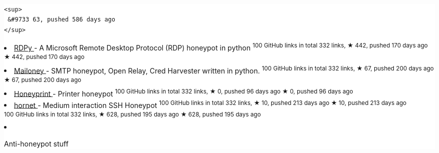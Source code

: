     <sup>
     &#9733 63, pushed 586 days ago
    </sup>
   </li>
   <li>
    <a href="https://github.com/citronneur/rdpy">
     RDPy
    </a>
    - A Microsoft Remote Desktop Protocol (RDP) honeypot in python
    <sup>
     100 GitHub links in total 332 links, ★ 442, pushed 170 days ago
    </sup>
    <sup>
     &#9733 442, pushed 170 days ago
    </sup>
   </li>
   <li>
    <a href="https://github.com/awhitehatter/mailoney">
     Mailoney
    </a>
    - SMTP honeypot, Open Relay, Cred Harvester written in python.
    <sup>
     100 GitHub links in total 332 links, ★ 67, pushed 200 days ago
    </sup>
    <sup>
     &#9733 67, pushed 200 days ago
    </sup>
   </li>
   <li>
    <a href="https://github.com/glaslos/honeyprint">
     Honeyprint
    </a>
    - Printer honeypot
    <sup>
     100 GitHub links in total 332 links, ★ 0, pushed 96 days ago
    </sup>
    <sup>
     &#9733 0, pushed 96 days ago
    </sup>
   </li>
   <li>
    <a href="https://github.com/czardoz/hornet">
     hornet
    </a>
    - Medium interaction SSH Honeypot
    <sup>
     100 GitHub links in total 332 links, ★ 10, pushed 213 days ago
    </sup>
    <sup>
     &#9733 10, pushed 213 days ago
    </sup>
   </li>
  </ul>
  <sup>
   100 GitHub links in total 332 links, ★ 628, pushed 195 days ago
  </sup>
  <sup>
   &#9733 628, pushed 195 days ago
  </sup>
 </li>
 <li>
  <p>
   Anti-honeypot stuff
  </p>